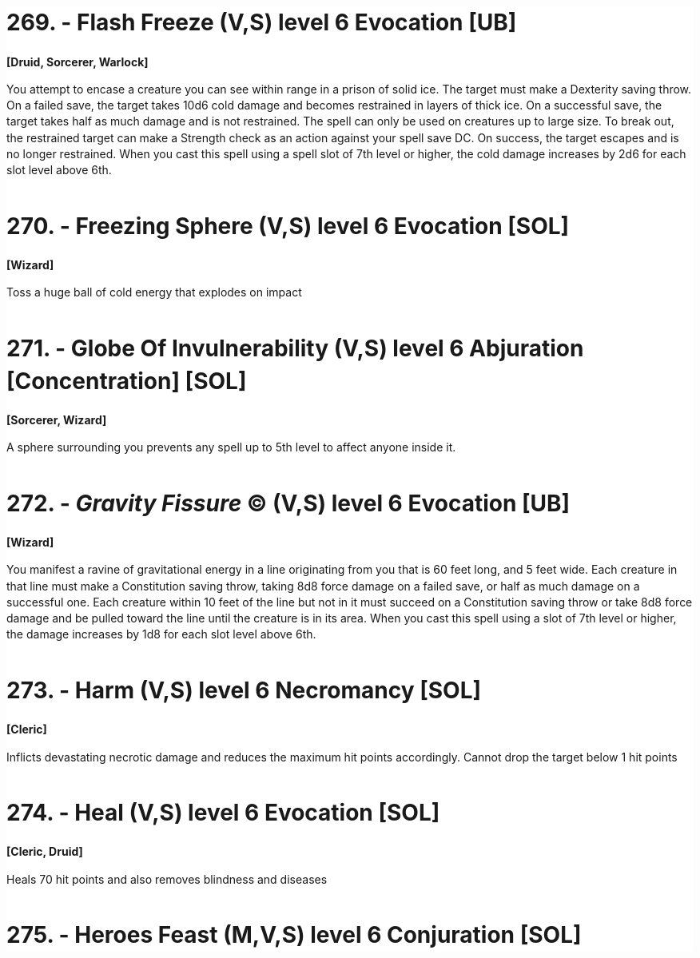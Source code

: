 # 269. - Flash Freeze (V,S) level 6 Evocation [UB]

**[Druid, Sorcerer, Warlock]**

You attempt to encase a creature you can see within range in a prison of solid ice. The target must make a Dexterity saving throw. On a failed save, the target takes 10d6 cold damage and becomes restrained in layers of thick ice. On a successful save, the target takes half as much damage and is not restrained. The spell can only be used on creatures up to large size. To break out, the restrained target can make a Strength check as an action against your spell save DC. On success, the target escapes and is no longer restrained. When you cast this spell using a spell slot of 7th level or higher, the cold damage increases by 2d6 for each slot level above 6th.

# 270. - Freezing Sphere (V,S) level 6 Evocation [SOL]

**[Wizard]**

Toss a huge ball of cold energy that explodes on impact

# 271. - Globe Of Invulnerability (V,S) level 6 Abjuration [Concentration] [SOL]

**[Sorcerer, Wizard]**

A sphere surrounding you prevents any spell up to 5th level to affect anyone inside it.

# 272. - *Gravity Fissure* © (V,S) level 6 Evocation [UB]

**[Wizard]**

You manifest a ravine of gravitational energy in a line originating from you that is 60 feet long, and 5 feet wide. Each creature in that line must make a Constitution saving throw, taking 8d8 force damage on a failed save, or half as much damage on a successful one. Each creature within 10 feet of the line but not in it must succeed on a Constitution saving throw or take 8d8 force damage and be pulled toward the line until the creature is in its area. When you cast this spell using a slot of 7th level or higher, the damage increases by 1d8 for each slot level above 6th.

# 273. - Harm (V,S) level 6 Necromancy [SOL]

**[Cleric]**

Inflicts devastating necrotic damage and reduces the maximum hit points accordingly. Cannot drop the target below 1 hit points

# 274. - Heal (V,S) level 6 Evocation [SOL]

**[Cleric, Druid]**

Heals 70 hit points and also removes blindness and diseases

# 275. - Heroes Feast (M,V,S) level 6 Conjuration [SOL]
